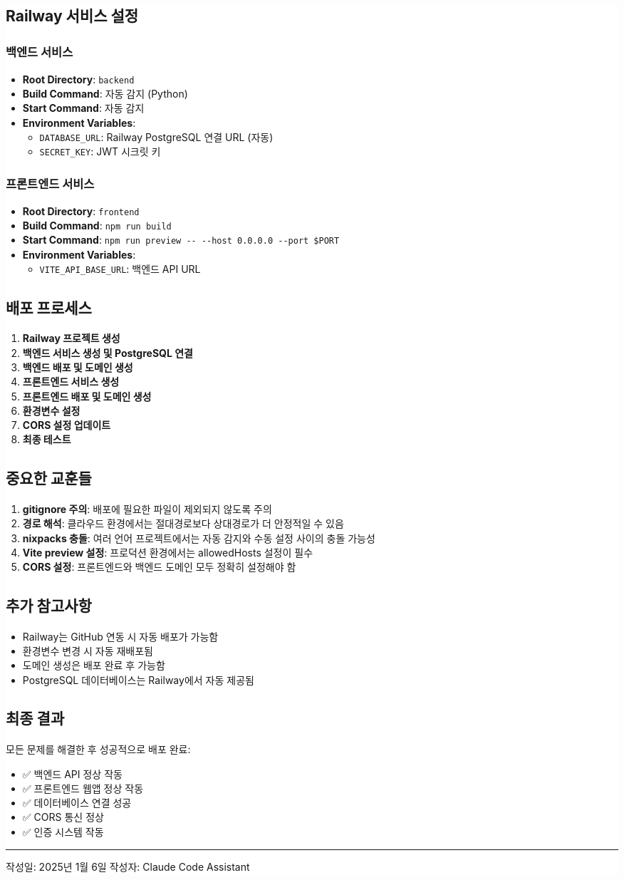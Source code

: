 
## Railway 서비스 설정

### 백엔드 서비스
- **Root Directory**: `backend`
- **Build Command**: 자동 감지 (Python)
- **Start Command**: 자동 감지
- **Environment Variables**: 
  - `DATABASE_URL`: Railway PostgreSQL 연결 URL (자동)
  - `SECRET_KEY`: JWT 시크릿 키

### 프론트엔드 서비스  
- **Root Directory**: `frontend`
- **Build Command**: `npm run build`
- **Start Command**: `npm run preview -- --host 0.0.0.0 --port $PORT`
- **Environment Variables**:
  - `VITE_API_BASE_URL`: 백엔드 API URL

## 배포 프로세스

1. **Railway 프로젝트 생성**
2. **백엔드 서비스 생성 및 PostgreSQL 연결**
3. **백엔드 배포 및 도메인 생성**
4. **프론트엔드 서비스 생성**
5. **프론트엔드 배포 및 도메인 생성** 
6. **환경변수 설정**
7. **CORS 설정 업데이트**
8. **최종 테스트**

## 중요한 교훈들

1. **gitignore 주의**: 배포에 필요한 파일이 제외되지 않도록 주의
2. **경로 해석**: 클라우드 환경에서는 절대경로보다 상대경로가 더 안정적일 수 있음
3. **nixpacks 충돌**: 여러 언어 프로젝트에서는 자동 감지와 수동 설정 사이의 충돌 가능성
4. **Vite preview 설정**: 프로덕션 환경에서는 allowedHosts 설정이 필수
5. **CORS 설정**: 프론트엔드와 백엔드 도메인 모두 정확히 설정해야 함

## 추가 참고사항

- Railway는 GitHub 연동 시 자동 배포가 가능함
- 환경변수 변경 시 자동 재배포됨  
- 도메인 생성은 배포 완료 후 가능함
- PostgreSQL 데이터베이스는 Railway에서 자동 제공됨

## 최종 결과
모든 문제를 해결한 후 성공적으로 배포 완료:
- ✅ 백엔드 API 정상 작동
- ✅ 프론트엔드 웹앱 정상 작동  
- ✅ 데이터베이스 연결 성공
- ✅ CORS 통신 정상
- ✅ 인증 시스템 작동

---
작성일: 2025년 1월 6일
작성자: Claude Code Assistant
